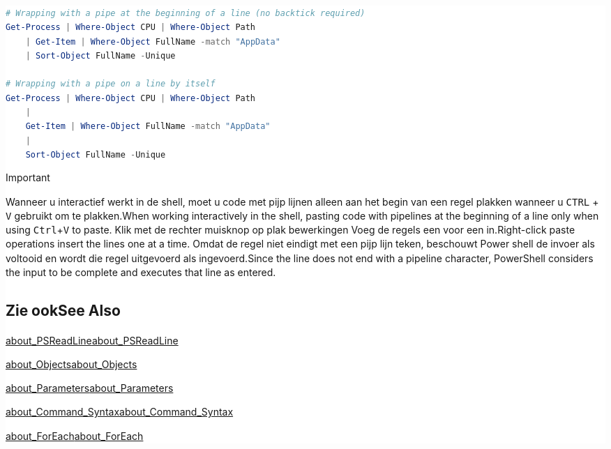 ```powershell
# Wrapping with a pipe at the beginning of a line (no backtick required)
Get-Process | Where-Object CPU | Where-Object Path
    | Get-Item | Where-Object FullName -match "AppData"
    | Sort-Object FullName -Unique

# Wrapping with a pipe on a line by itself
Get-Process | Where-Object CPU | Where-Object Path
    |
    Get-Item | Where-Object FullName -match "AppData"
    |
    Sort-Object FullName -Unique
```

> [!IMPORTANT]
> <span data-ttu-id="d5409-236">Wanneer u interactief werkt in de shell, moet u code met pijp lijnen alleen aan het begin van een regel plakken wanneer u <kbd>CTRL</kbd> + <kbd>V</kbd> gebruikt om te plakken.</span><span class="sxs-lookup"><span data-stu-id="d5409-236">When working interactively in the shell, pasting code with pipelines at the beginning of a line only when using <kbd>Ctrl</kbd>+<kbd>V</kbd> to paste.</span></span>
> <span data-ttu-id="d5409-237">Klik met de rechter muisknop op plak bewerkingen Voeg de regels een voor een in.</span><span class="sxs-lookup"><span data-stu-id="d5409-237">Right-click paste operations insert the lines one at a time.</span></span> <span data-ttu-id="d5409-238">Omdat de regel niet eindigt met een pijp lijn teken, beschouwt Power shell de invoer als voltooid en wordt die regel uitgevoerd als ingevoerd.</span><span class="sxs-lookup"><span data-stu-id="d5409-238">Since the line does not end with a pipeline character, PowerShell considers the input to be complete and executes that line as entered.</span></span>

## <a name="see-also"></a><span data-ttu-id="d5409-239">Zie ook</span><span class="sxs-lookup"><span data-stu-id="d5409-239">See Also</span></span>

[<span data-ttu-id="d5409-240">about_PSReadLine</span><span class="sxs-lookup"><span data-stu-id="d5409-240">about_PSReadLine</span></span>](../../PSReadLine/About/about_PSReadLine.md)

[<span data-ttu-id="d5409-241">about_Objects</span><span class="sxs-lookup"><span data-stu-id="d5409-241">about_Objects</span></span>](about_objects.md)

[<span data-ttu-id="d5409-242">about_Parameters</span><span class="sxs-lookup"><span data-stu-id="d5409-242">about_Parameters</span></span>](about_parameters.md)

[<span data-ttu-id="d5409-243">about_Command_Syntax</span><span class="sxs-lookup"><span data-stu-id="d5409-243">about_Command_Syntax</span></span>](about_command_syntax.md)

[<span data-ttu-id="d5409-244">about_ForEach</span><span class="sxs-lookup"><span data-stu-id="d5409-244">about_ForEach</span></span>](about_foreach.md)
